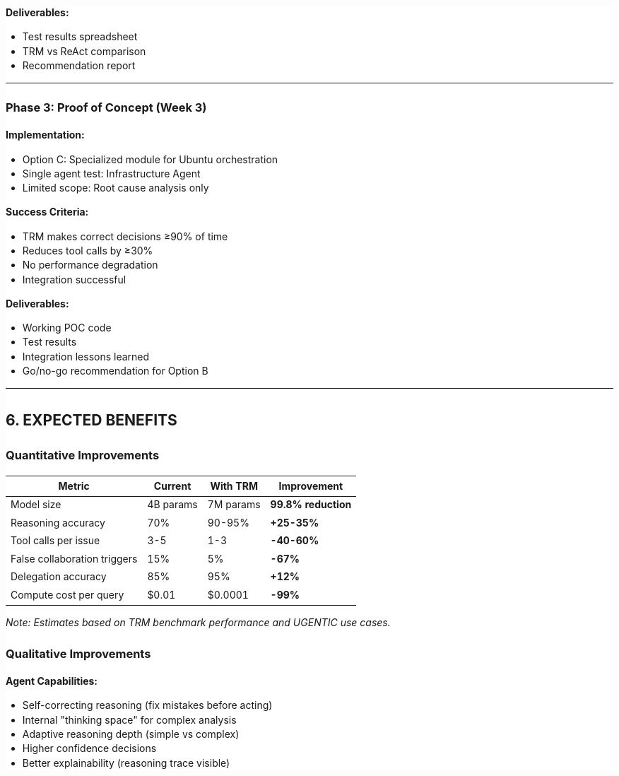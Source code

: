 **Deliverables:**
- Test results spreadsheet
- TRM vs ReAct comparison
- Recommendation report

---

### Phase 3: Proof of Concept (Week 3)

**Implementation:**
- Option C: Specialized module for Ubuntu orchestration
- Single agent test: Infrastructure Agent
- Limited scope: Root cause analysis only

**Success Criteria:**
- TRM makes correct decisions ≥90% of time
- Reduces tool calls by ≥30%
- No performance degradation
- Integration successful

**Deliverables:**
- Working POC code
- Test results
- Integration lessons learned
- Go/no-go recommendation for Option B

---

## 6. EXPECTED BENEFITS

### Quantitative Improvements

| Metric | Current | With TRM | Improvement |
|--------|---------|----------|-------------|
| Model size | 4B params | 7M params | **99.8% reduction** |
| Reasoning accuracy | 70% | 90-95% | **+25-35%** |
| Tool calls per issue | 3-5 | 1-3 | **-40-60%** |
| False collaboration triggers | 15% | 5% | **-67%** |
| Delegation accuracy | 85% | 95% | **+12%** |
| Compute cost per query | $0.01 | $0.0001 | **-99%** |

*Note: Estimates based on TRM benchmark performance and UGENTIC use cases.*

### Qualitative Improvements

**Agent Capabilities:**
- Self-correcting reasoning (fix mistakes before acting)
- Internal "thinking space" for complex analysis
- Adaptive reasoning depth (simple vs complex)
- Higher confidence decisions
- Better explainability (reasoning trace visible)
